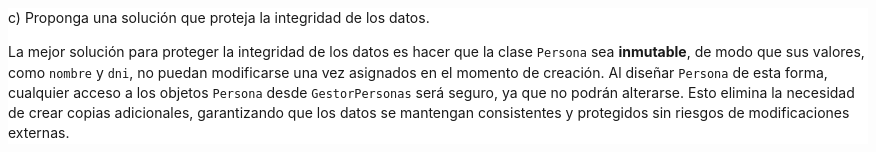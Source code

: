 c) Proponga una solución que proteja la integridad de los datos.

La mejor solución para proteger la integridad de los datos es hacer que la clase `Persona` sea **inmutable**, de modo que sus valores, como `nombre` y `dni`, no puedan modificarse una vez asignados en el momento de creación. Al diseñar `Persona` de esta forma, cualquier acceso a los objetos `Persona` desde `GestorPersonas` será seguro, ya que no podrán alterarse. Esto elimina la necesidad de crear copias adicionales, garantizando que los datos se mantengan consistentes y protegidos sin riesgos de modificaciones externas.
